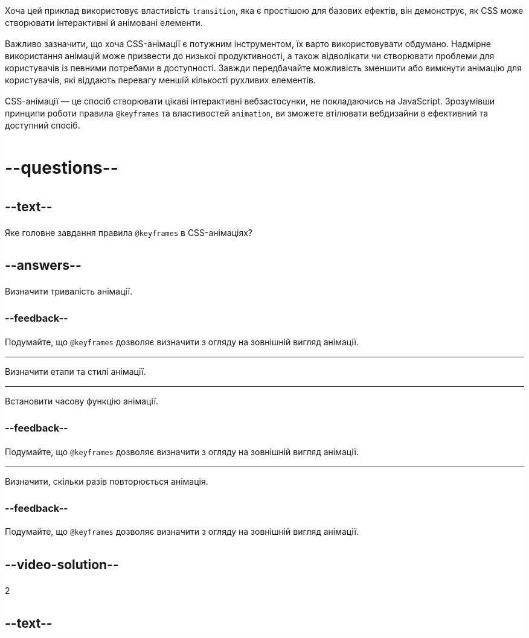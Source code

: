 Хоча цей приклад використовує властивість `transition`, яка є простішою для базових ефектів, він демонструє, як CSS може створювати інтерактивні й анімовані елементи.

Важливо зазначити, що хоча CSS-анімації є потужним інструментом, їх варто використовувати обдумано. Надмірне використання анімацій може призвести до низької продуктивності, а також відволікати чи створювати проблеми для користувачів із певними потребами в доступності. Завжди передбачайте можливість зменшити або вимкнути анімацію для користувачів, які віддають перевагу меншій кількості рухливих елементів.

CSS-анімації — це спосіб створювати цікаві інтерактивні вебзастосунки, не покладаючись на JavaScript. Зрозумівши принципи роботи правила `@keyframes` та властивостей `animation`, ви зможете втілювати вебдизайни в ефективний та доступний спосіб.

# --questions--

## --text--

Яке головне завдання правила `@keyframes` в CSS-анімаціях?

## --answers--

Визначити тривалість анімації.

### --feedback--

Подумайте, що `@keyframes` дозволяє визначити з огляду на зовнішній вигляд анімації.

---

Визначити етапи та стилі анімації.

---

Встановити часову функцію анімації.

### --feedback--

Подумайте, що `@keyframes` дозволяє визначити з огляду на зовнішній вигляд анімації.

---

Визначити, скільки разів повторюється анімація.

### --feedback--

Подумайте, що `@keyframes` дозволяє визначити з огляду на зовнішній вигляд анімації.

## --video-solution--

2

## --text--
